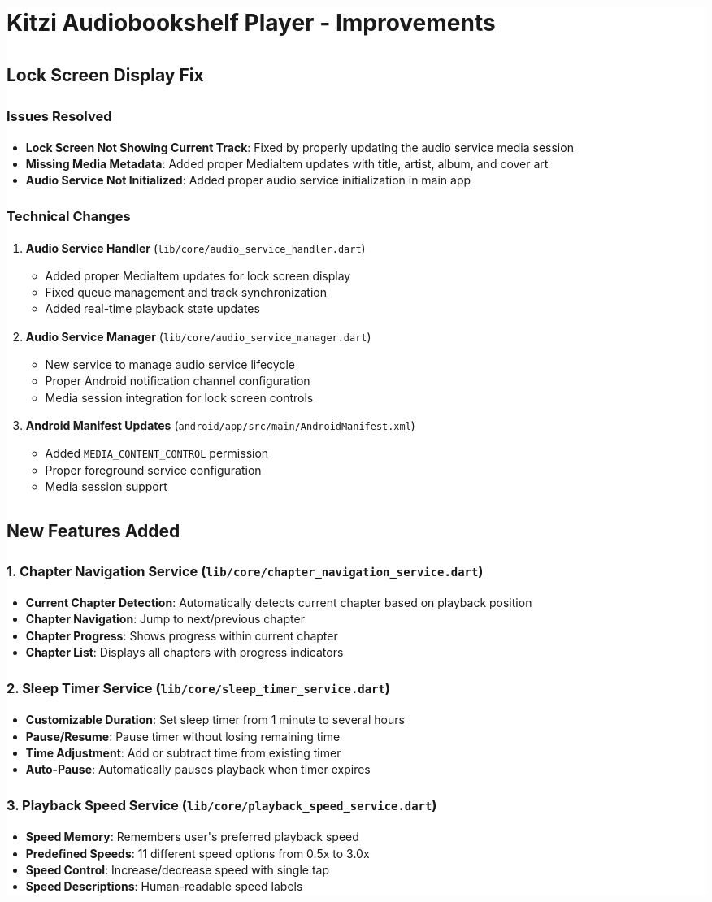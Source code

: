 # Kitzi Audiobookshelf Player - Improvements

## Lock Screen Display Fix

### Issues Resolved
- **Lock Screen Not Showing Current Track**: Fixed by properly updating the audio service media session
- **Missing Media Metadata**: Added proper MediaItem updates with title, artist, album, and cover art
- **Audio Service Not Initialized**: Added proper audio service initialization in main app

### Technical Changes
1. **Audio Service Handler** (`lib/core/audio_service_handler.dart`)
   - Added proper MediaItem updates for lock screen display
   - Fixed queue management and track synchronization
   - Added real-time playback state updates

2. **Audio Service Manager** (`lib/core/audio_service_manager.dart`)
   - New service to manage audio service lifecycle
   - Proper Android notification channel configuration
   - Media session integration for lock screen controls

3. **Android Manifest Updates** (`android/app/src/main/AndroidManifest.xml`)
   - Added `MEDIA_CONTENT_CONTROL` permission
   - Proper foreground service configuration
   - Media session support

## New Features Added

### 1. Chapter Navigation Service (`lib/core/chapter_navigation_service.dart`)
- **Current Chapter Detection**: Automatically detects current chapter based on playback position
- **Chapter Navigation**: Jump to next/previous chapter
- **Chapter Progress**: Shows progress within current chapter
- **Chapter List**: Displays all chapters with progress indicators

### 2. Sleep Timer Service (`lib/core/sleep_timer_service.dart`)
- **Customizable Duration**: Set sleep timer from 1 minute to several hours
- **Pause/Resume**: Pause timer without losing remaining time
- **Time Adjustment**: Add or subtract time from existing timer
- **Auto-Pause**: Automatically pauses playback when timer expires

### 3. Playback Speed Service (`lib/core/playback_speed_service.dart`)
- **Speed Memory**: Remembers user's preferred playback speed
- **Predefined Speeds**: 11 different speed options from 0.5x to 3.0x
- **Speed Control**: Increase/decrease speed with single tap
- **Speed Descriptions**: Human-readable speed labels
